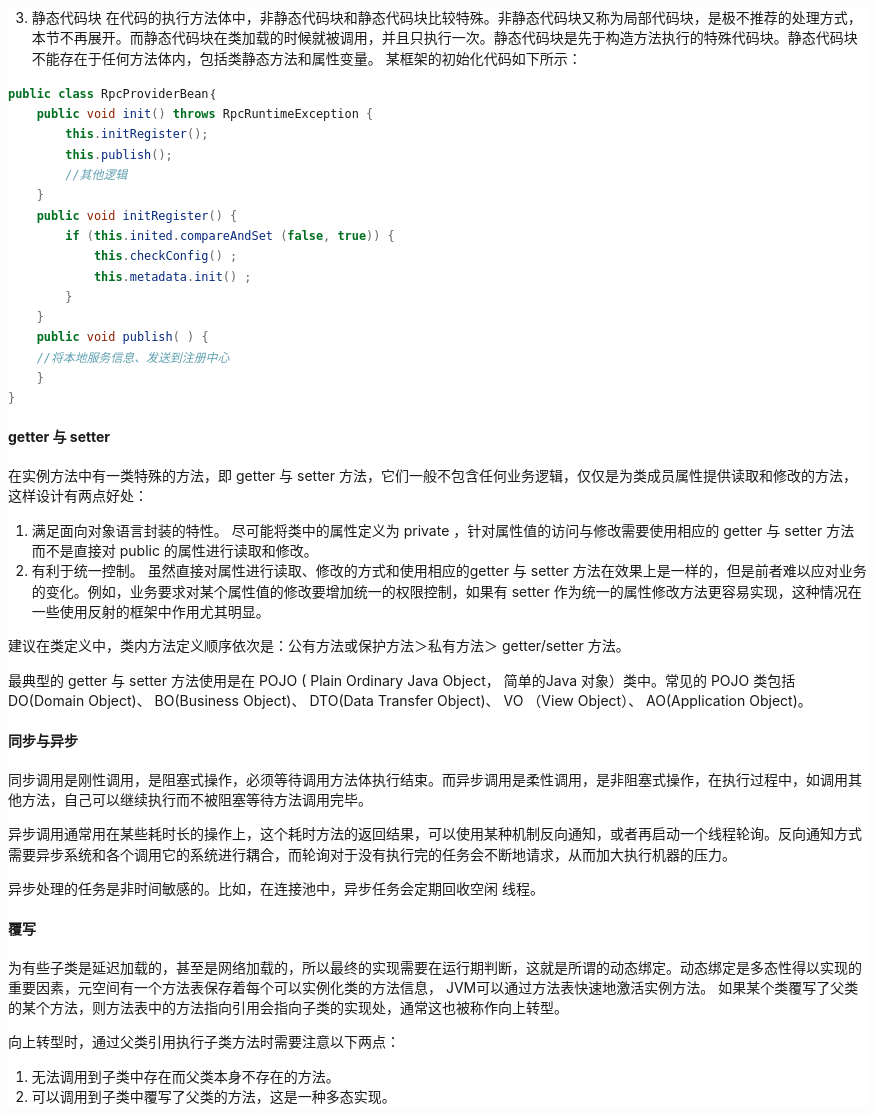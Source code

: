 3. 静态代码块
	在代码的执行方法体中，非静态代码块和静态代码块比较特殊。非静态代码块又称为局部代码块，是极不推荐的处理方式，本节不再展开。而静态代码块在类加载的时候就被调用，并且只执行一次。静态代码块是先于构造方法执行的特殊代码块。静态代码块不能存在于任何方法体内，包括类静态方法和属性变量。
	某框架的初始化代码如下所示：
```Java
public class RpcProviderBean｛
    public void init() throws RpcRuntimeException {
        this.initRegister();
        this.publish();
        //其他逻辑
    }
    public void initRegister() {
        if (this.inited.compareAndSet (false, true)) {
            this.checkConfig() ;
            this.metadata.init() ;
        }
    }
    public void publish( ) {
    //将本地服务信息、发送到注册中心
    }
}
```

#### getter 与 setter

在实例方法中有一类特殊的方法，即 getter 与 setter 方法，它们一般不包含任何业务逻辑，仅仅是为类成员属性提供读取和修改的方法，这样设计有两点好处：
1. 满足面向对象语言封装的特性。 
	尽可能将类中的属性定义为 private ，针对属性值的访问与修改需要使用相应的 getter 与 setter 方法 而不是直接对 public 的属性进行读取和修改。
2. 有利于统一控制。 
	虽然直接对属性进行读取、修改的方式和使用相应的getter 与 setter 方法在效果上是一样的，但是前者难以应对业务的变化。例如，业务要求对某个属性值的修改要增加统一的权限控制，如果有 setter 作为统一的属性修改方法更容易实现，这种情况在一些使用反射的框架中作用尤其明显。

建议在类定义中，类内方法定义顺序依次是：公有方法或保护方法＞私有方法＞ getter/setter 方法。

最典型的 getter 与 setter 方法使用是在 POJO ( Plain Ordinary Java Object， 简单的Java 对象）类中。常见的 POJO 类包括 DO(Domain Object)、 BO(Business Object)、 DTO(Data Transfer Object)、 VO （View Object）、 AO(Application Object)。

#### 同步与异步

同步调用是刚性调用，是阻塞式操作，必须等待调用方法体执行结束。而异步调用是柔性调用，是非阻塞式操作，在执行过程中，如调用其他方法，自己可以继续执行而不被阻塞等待方法调用完毕。

异步调用通常用在某些耗时长的操作上，这个耗时方法的返回结果，可以使用某种机制反向通知，或者再启动一个线程轮询。反向通知方式需要异步系统和各个调用它的系统进行耦合，而轮询对于没有执行完的任务会不断地请求，从而加大执行机器的压力。

异步处理的任务是非时间敏感的。比如，在连接池中，异步任务会定期回收空闲
线程。

#### 覆写
为有些子类是延迟加载的，甚至是网络加载的，所以最终的实现需要在运行期判断，这就是所谓的动态绑定。动态绑定是多态性得以实现的重要因素，元空间有一个方法表保存着每个可以实例化类的方法信息， JVM可以通过方法表快速地激活实例方法。
如果某个类覆写了父类的某个方法，则方法表中的方法指向引用会指向子类的实现处，通常这也被称作向上转型。

向上转型时，通过父类引用执行子类方法时需要注意以下两点：
1. 无法调用到子类中存在而父类本身不存在的方法。
2. 可以调用到子类中覆写了父类的方法，这是一种多态实现。
